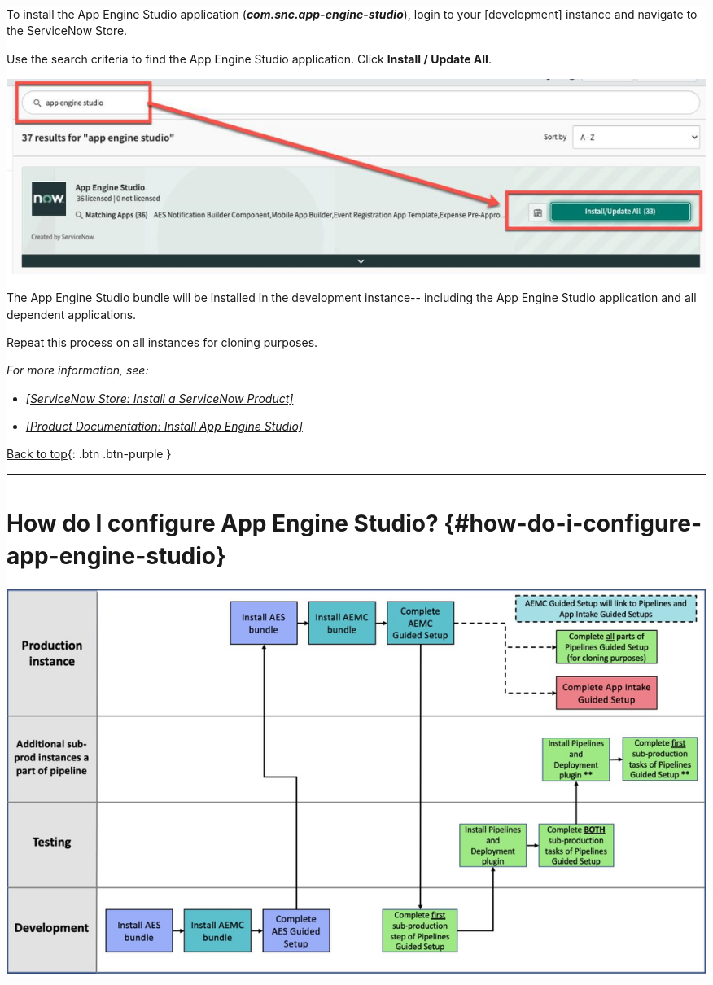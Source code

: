 To install the App Engine Studio application (***com.snc.app-engine-studio***), login to your [development] instance and navigate to the ServiceNow Store.

Use the search criteria to find the App Engine Studio application. Click **Install / Update All**.

![](../assets/images/image5.jpeg)
 
The App Engine Studio bundle will be installed in the development instance-- including the App Engine Studio application and all dependent applications.

Repeat this process on all instances for cloning purposes.

*For more information, see:*

-   [*[ServiceNow Store: Install a ServiceNow Product]*](https://store.servicenow.com/%24appstore.do%23!/store/help?article=KB0030186)

-   [*[Product Documentation: Install App Engine Studio]*](https://docs.servicenow.com/csh?topicname=install-aes.html)

[Back to top](#top){: .btn .btn-purple }

---

# How do I configure App Engine Studio? {#how-do-i-configure-app-engine-studio}

![](../assets/images/image6.jpeg)


[PREV]: /lab_aemc/docs/how-to-get-lab-instance
[NEXT]: /lab_aemc/